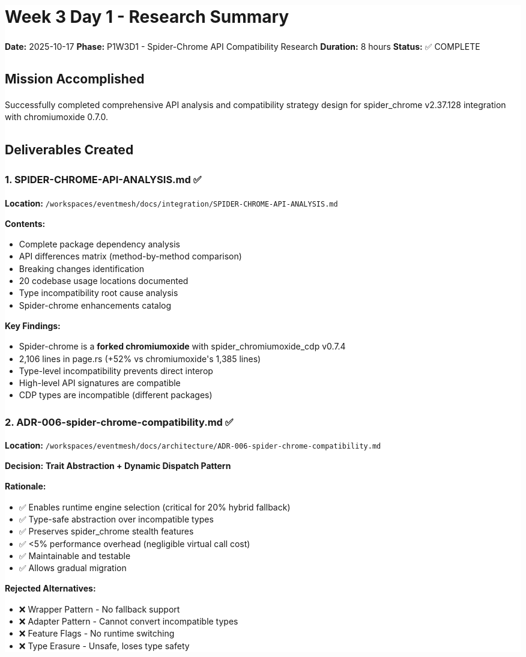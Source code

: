 # Week 3 Day 1 - Research Summary

**Date:** 2025-10-17
**Phase:** P1W3D1 - Spider-Chrome API Compatibility Research
**Duration:** 8 hours
**Status:** ✅ COMPLETE

## Mission Accomplished

Successfully completed comprehensive API analysis and compatibility strategy design for spider_chrome v2.37.128 integration with chromiumoxide 0.7.0.

## Deliverables Created

### 1. SPIDER-CHROME-API-ANALYSIS.md ✅
**Location:** `/workspaces/eventmesh/docs/integration/SPIDER-CHROME-API-ANALYSIS.md`

**Contents:**
- Complete package dependency analysis
- API differences matrix (method-by-method comparison)
- Breaking changes identification
- 20 codebase usage locations documented
- Type incompatibility root cause analysis
- Spider-chrome enhancements catalog

**Key Findings:**
- Spider-chrome is a **forked chromiumoxide** with spider_chromiumoxide_cdp v0.7.4
- 2,106 lines in page.rs (+52% vs chromiumoxide's 1,385 lines)
- Type-level incompatibility prevents direct interop
- High-level API signatures are compatible
- CDP types are incompatible (different packages)

### 2. ADR-006-spider-chrome-compatibility.md ✅
**Location:** `/workspaces/eventmesh/docs/architecture/ADR-006-spider-chrome-compatibility.md`

**Decision:** **Trait Abstraction + Dynamic Dispatch Pattern**

**Rationale:**
- ✅ Enables runtime engine selection (critical for 20% hybrid fallback)
- ✅ Type-safe abstraction over incompatible types
- ✅ Preserves spider_chrome stealth features
- ✅ <5% performance overhead (negligible virtual call cost)
- ✅ Maintainable and testable
- ✅ Allows gradual migration

**Rejected Alternatives:**
- ❌ Wrapper Pattern - No fallback support
- ❌ Adapter Pattern - Cannot convert incompatible types
- ❌ Feature Flags - No runtime switching
- ❌ Type Erasure - Unsafe, loses type safety
